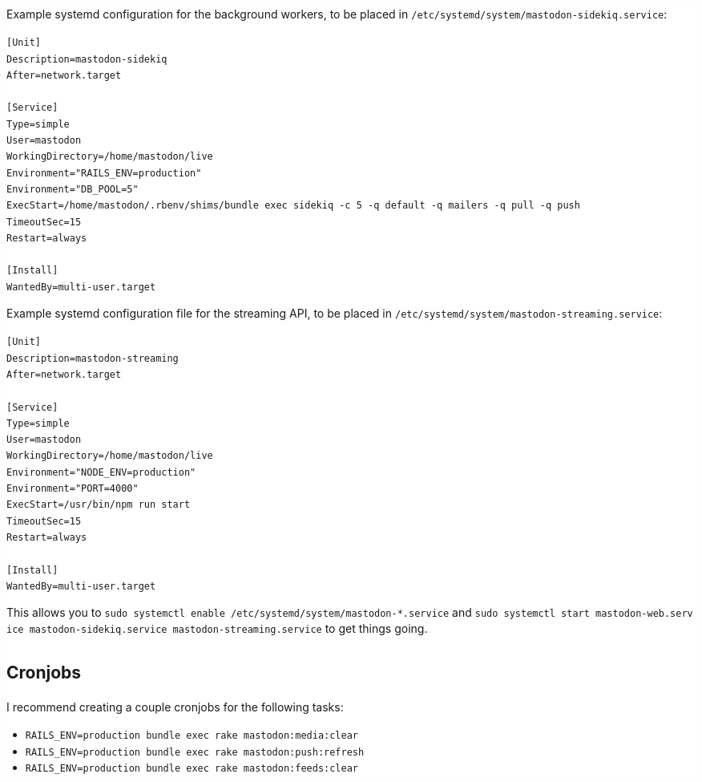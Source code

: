 Example systemd configuration for the background workers, to be placed in `/etc/systemd/system/mastodon-sidekiq.service`:

```systemd
[Unit]
Description=mastodon-sidekiq
After=network.target

[Service]
Type=simple
User=mastodon
WorkingDirectory=/home/mastodon/live
Environment="RAILS_ENV=production"
Environment="DB_POOL=5"
ExecStart=/home/mastodon/.rbenv/shims/bundle exec sidekiq -c 5 -q default -q mailers -q pull -q push
TimeoutSec=15
Restart=always

[Install]
WantedBy=multi-user.target
```

Example systemd configuration file for the streaming API, to be placed in `/etc/systemd/system/mastodon-streaming.service`:

```systemd
[Unit]
Description=mastodon-streaming
After=network.target

[Service]
Type=simple
User=mastodon
WorkingDirectory=/home/mastodon/live
Environment="NODE_ENV=production"
Environment="PORT=4000"
ExecStart=/usr/bin/npm run start
TimeoutSec=15
Restart=always

[Install]
WantedBy=multi-user.target
```

This allows you to `sudo systemctl enable /etc/systemd/system/mastodon-*.service` and `sudo systemctl start mastodon-web.service mastodon-sidekiq.service mastodon-streaming.service` to get things going.

## Cronjobs

I recommend creating a couple cronjobs for the following tasks:

- `RAILS_ENV=production bundle exec rake mastodon:media:clear`
- `RAILS_ENV=production bundle exec rake mastodon:push:refresh`
- `RAILS_ENV=production bundle exec rake mastodon:feeds:clear`


[1]: https://github.com/rbenv/rbenv#installation
[2]: https://github.com/rbenv/ruby-build#installation
[3]: https://github.com/rbenv/ruby-build/wiki#suggested-build-environment